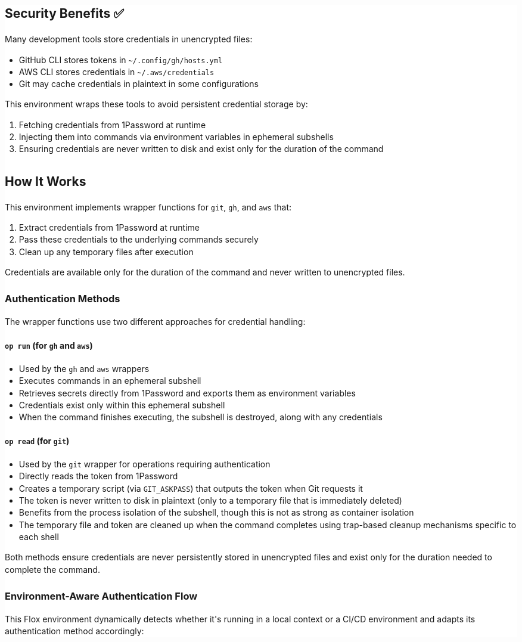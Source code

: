 ## Security Benefits ✅

Many development tools store credentials in unencrypted files:
- GitHub CLI stores tokens in `~/.config/gh/hosts.yml`
- AWS CLI stores credentials in `~/.aws/credentials`
- Git may cache credentials in plaintext in some configurations

This environment wraps these tools to avoid persistent credential storage by:
1. Fetching credentials from 1Password at runtime
2. Injecting them into commands via environment variables in ephemeral subshells
3. Ensuring credentials are never written to disk and exist only for the duration of the command

## How It Works

This environment implements wrapper functions for `git`, `gh`, and `aws` that:

1. Extract credentials from 1Password at runtime
2. Pass these credentials to the underlying commands securely
3. Clean up any temporary files after execution

Credentials are available only for the duration of the command and never written to unencrypted files.

### Authentication Methods

The wrapper functions use two different approaches for credential handling:

#### `op run` (for `gh` and `aws`)
- Used by the `gh` and `aws` wrappers
- Executes commands in an ephemeral subshell
- Retrieves secrets directly from 1Password and exports them as environment variables
- Credentials exist only within this ephemeral subshell
- When the command finishes executing, the subshell is destroyed, along with any credentials

#### `op read` (for `git`)
- Used by the `git` wrapper for operations requiring authentication
- Directly reads the token from 1Password
- Creates a temporary script (via `GIT_ASKPASS`) that outputs the token when Git requests it
- The token is never written to disk in plaintext (only to a temporary file that is immediately deleted)
- Benefits from the process isolation of the subshell, though this is not as strong as container isolation
- The temporary file and token are cleaned up when the command completes using trap-based cleanup mechanisms specific to each shell

Both methods ensure credentials are never persistently stored in unencrypted files and exist only for the duration needed to complete the command.

### Environment-Aware Authentication Flow

This Flox environment dynamically detects whether it's running in a local context or a CI/CD environment and adapts its authentication method accordingly:
